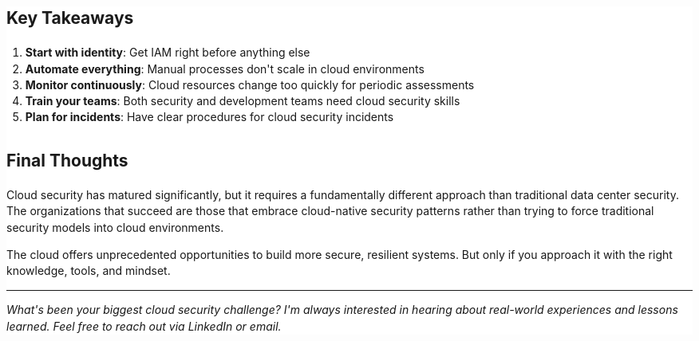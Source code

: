 ## Key Takeaways

1. **Start with identity**: Get IAM right before anything else
2. **Automate everything**: Manual processes don't scale in cloud environments
3. **Monitor continuously**: Cloud resources change too quickly for periodic assessments
4. **Train your teams**: Both security and development teams need cloud security skills
5. **Plan for incidents**: Have clear procedures for cloud security incidents

## Final Thoughts

Cloud security has matured significantly, but it requires a fundamentally different approach than traditional data center security. The organizations that succeed are those that embrace cloud-native security patterns rather than trying to force traditional security models into cloud environments.

The cloud offers unprecedented opportunities to build more secure, resilient systems. But only if you approach it with the right knowledge, tools, and mindset.

---

*What's been your biggest cloud security challenge? I'm always interested in hearing about real-world experiences and lessons learned. Feel free to reach out via LinkedIn or email.*